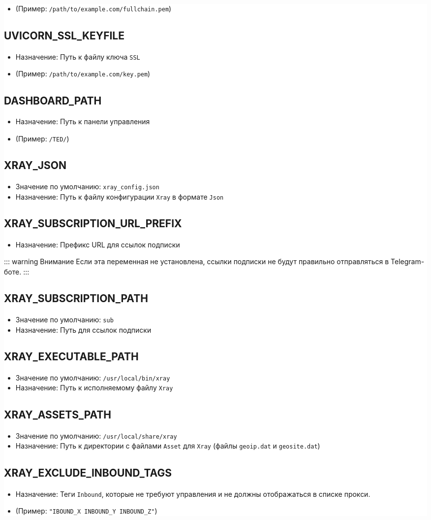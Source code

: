 - (Пример: `/path/to/example.com/fullchain.pem`)

## UVICORN_SSL_KEYFILE
- Назначение:
Путь к файлу ключа `SSL`

- (Пример: `/path/to/example.com/key.pem`)

## DASHBOARD_PATH
- Назначение:
Путь к панели управления

- (Пример: `/TED/`)

## XRAY_JSON
- Значение по умолчанию: `xray_config.json`
- Назначение:
Путь к файлу конфигурации `Xray` в формате `Json`

## XRAY_SUBSCRIPTION_URL_PREFIX
- Назначение:
Префикс URL для ссылок подписки

::: warning Внимание
Если эта переменная не установлена, ссылки подписки не будут правильно отправляться в Telegram-боте.
:::

## XRAY_SUBSCRIPTION_PATH
- Значение по умолчанию: `sub`
- Назначение:
Путь для ссылок подписки

## XRAY_EXECUTABLE_PATH
- Значение по умолчанию: `/usr/local/bin/xray`
- Назначение:
Путь к исполняемому файлу `Xray`

## XRAY_ASSETS_PATH
- Значение по умолчанию: `/usr/local/share/xray`
- Назначение:
Путь к директории с файлами `Asset` для `Xray` (файлы `geoip.dat` и `geosite.dat`)

## XRAY_EXCLUDE_INBOUND_TAGS
- Назначение:
Теги `Inbound`, которые не требуют управления и не должны отображаться в списке прокси.

- (Пример: `"IBOUND_X INBOUND_Y INBOUND_Z"`)
